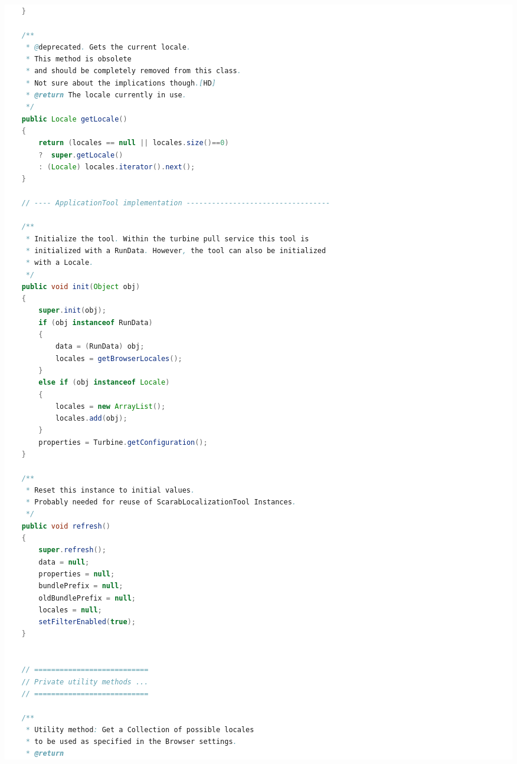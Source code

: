 ```java
    }

    /**
     * @deprecated. Gets the current locale.
     * This method is obsolete 
     * and should be completely removed from this class.
     * Not sure about the implications though.[HD]
     * @return The locale currently in use.
     */
    public Locale getLocale()
    {
        return (locales == null || locales.size()==0) 
        ?  super.getLocale()
        : (Locale) locales.iterator().next();
    }

    // ---- ApplicationTool implementation ----------------------------------

    /**
     * Initialize the tool. Within the turbine pull service this tool is
     * initialized with a RunData. However, the tool can also be initialized
     * with a Locale.
     */
    public void init(Object obj)
    {
        super.init(obj);
        if (obj instanceof RunData)
        {
            data = (RunData) obj;
            locales = getBrowserLocales();
        }
        else if (obj instanceof Locale)
        {
            locales = new ArrayList();
            locales.add(obj);
        }
        properties = Turbine.getConfiguration();
    }

    /**
     * Reset this instance to initial values.
     * Probably needed for reuse of ScarabLocalizationTool Instances.
     */
    public void refresh()
    {
        super.refresh();
        data = null;
        properties = null;
        bundlePrefix = null;
        oldBundlePrefix = null;
        locales = null;
        setFilterEnabled(true);
    }


    // ===========================
    // Private utility methods ...
    // ===========================

    /**
     * Utility method: Get a Collection of possible locales 
     * to be used as specified in the Browser settings.
     * @return
```